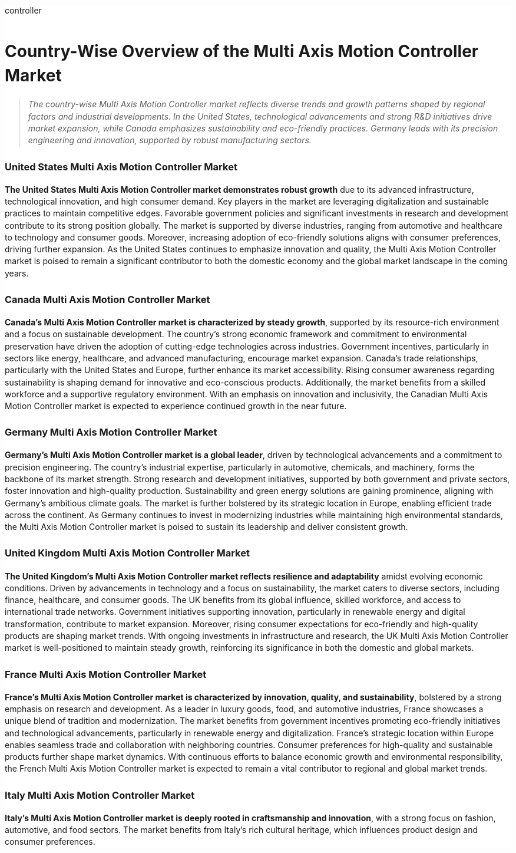 controller</li></ul><h1><span class="">Country-Wise Overview of the Multi Axis Motion Controller Market<br /></span></h1><blockquote><p><em><span class="">The country-wise Multi Axis Motion Controller market reflects diverse trends and growth patterns shaped by regional factors and industrial developments. In the United States, technological advancements and strong R&amp;D initiatives drive market expansion, while Canada emphasizes sustainability and eco-friendly practices. Germany leads with its precision engineering and innovation, supported by robust manufacturing sectors.</span></em></p></blockquote><h3><strong>United States Multi Axis Motion Controller Market</strong></h3><p><strong>The United States Multi Axis Motion Controller market demonstrates robust growth</strong> due to its advanced infrastructure, technological innovation, and high consumer demand. Key players in the market are leveraging digitalization and sustainable practices to maintain competitive edges. Favorable government policies and significant investments in research and development contribute to its strong position globally. The market is supported by diverse industries, ranging from automotive and healthcare to technology and consumer goods. Moreover, increasing adoption of eco-friendly solutions aligns with consumer preferences, driving further expansion. As the United States continues to emphasize innovation and quality, the Multi Axis Motion Controller market is poised to remain a significant contributor to both the domestic economy and the global market landscape in the coming years.</p><h3><strong>Canada Multi Axis Motion Controller Market</strong></h3><p><strong>Canada&rsquo;s Multi Axis Motion Controller market is characterized by steady growth</strong>, supported by its resource-rich environment and a focus on sustainable development. The country&rsquo;s strong economic framework and commitment to environmental preservation have driven the adoption of cutting-edge technologies across industries. Government incentives, particularly in sectors like energy, healthcare, and advanced manufacturing, encourage market expansion. Canada&rsquo;s trade relationships, particularly with the United States and Europe, further enhance its market accessibility. Rising consumer awareness regarding sustainability is shaping demand for innovative and eco-conscious products. Additionally, the market benefits from a skilled workforce and a supportive regulatory environment. With an emphasis on innovation and inclusivity, the Canadian Multi Axis Motion Controller market is expected to experience continued growth in the near future.</p><h3><strong>Germany Multi Axis Motion Controller Market</strong></h3><p><strong>Germany&rsquo;s Multi Axis Motion Controller market is a global leader</strong>, driven by technological advancements and a commitment to precision engineering. The country&rsquo;s industrial expertise, particularly in automotive, chemicals, and machinery, forms the backbone of its market strength. Strong research and development initiatives, supported by both government and private sectors, foster innovation and high-quality production. Sustainability and green energy solutions are gaining prominence, aligning with Germany&rsquo;s ambitious climate goals. The market is further bolstered by its strategic location in Europe, enabling efficient trade across the continent. As Germany continues to invest in modernizing industries while maintaining high environmental standards, the Multi Axis Motion Controller market is poised to sustain its leadership and deliver consistent growth.</p><h3><strong>United Kingdom Multi Axis Motion Controller Market</strong></h3><p><strong>The United Kingdom&rsquo;s Multi Axis Motion Controller market reflects resilience and adaptability</strong> amidst evolving economic conditions. Driven by advancements in technology and a focus on sustainability, the market caters to diverse sectors, including finance, healthcare, and consumer goods. The UK benefits from its global influence, skilled workforce, and access to international trade networks. Government initiatives supporting innovation, particularly in renewable energy and digital transformation, contribute to market expansion. Moreover, rising consumer expectations for eco-friendly and high-quality products are shaping market trends. With ongoing investments in infrastructure and research, the UK Multi Axis Motion Controller market is well-positioned to maintain steady growth, reinforcing its significance in both the domestic and global markets.</p><h3><strong>France Multi Axis Motion Controller Market</strong></h3><p><strong>France&rsquo;s Multi Axis Motion Controller market is characterized by innovation, quality, and sustainability</strong>, bolstered by a strong emphasis on research and development. As a leader in luxury goods, food, and automotive industries, France showcases a unique blend of tradition and modernization. The market benefits from government incentives promoting eco-friendly initiatives and technological advancements, particularly in renewable energy and digitalization. France&rsquo;s strategic location within Europe enables seamless trade and collaboration with neighboring countries. Consumer preferences for high-quality and sustainable products further shape market dynamics. With continuous efforts to balance economic growth and environmental responsibility, the French Multi Axis Motion Controller market is expected to remain a vital contributor to regional and global market trends.</p><h3><strong>Italy Multi Axis Motion Controller Market</strong></h3><p><strong>Italy&rsquo;s Multi Axis Motion Controller market is deeply rooted in craftsmanship and innovation</strong>, with a strong focus on fashion, automotive, and food sectors. The market benefits from Italy&rsquo;s rich cultural heritage, which influences product design and consumer preferences.